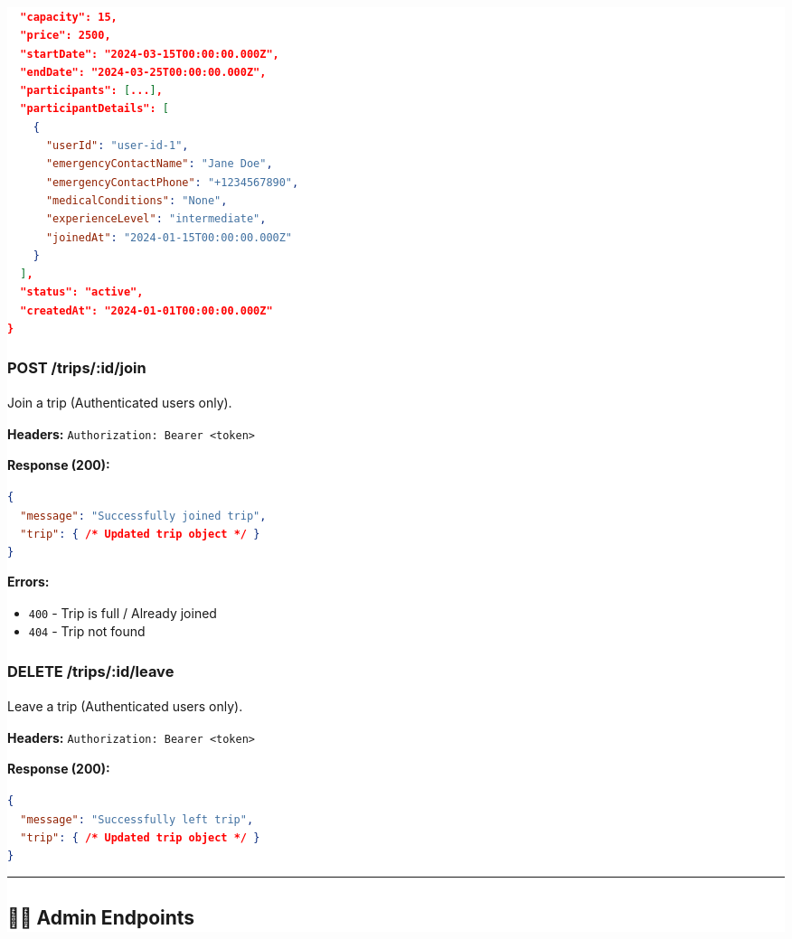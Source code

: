 ```json
  "capacity": 15,
  "price": 2500,
  "startDate": "2024-03-15T00:00:00.000Z",
  "endDate": "2024-03-25T00:00:00.000Z",
  "participants": [...],
  "participantDetails": [
    {
      "userId": "user-id-1",
      "emergencyContactName": "Jane Doe",
      "emergencyContactPhone": "+1234567890",
      "medicalConditions": "None",
      "experienceLevel": "intermediate",
      "joinedAt": "2024-01-15T00:00:00.000Z"
    }
  ],
  "status": "active",
  "createdAt": "2024-01-01T00:00:00.000Z"
}
```

### POST /trips/:id/join
Join a trip (Authenticated users only).

**Headers:** `Authorization: Bearer <token>`

**Response (200):**
```json
{
  "message": "Successfully joined trip",
  "trip": { /* Updated trip object */ }
}
```

**Errors:**
- `400` - Trip is full / Already joined
- `404` - Trip not found

### DELETE /trips/:id/leave
Leave a trip (Authenticated users only).

**Headers:** `Authorization: Bearer <token>`

**Response (200):**
```json
{
  "message": "Successfully left trip",
  "trip": { /* Updated trip object */ }
}
```

---

## 👨‍💼 Admin Endpoints
